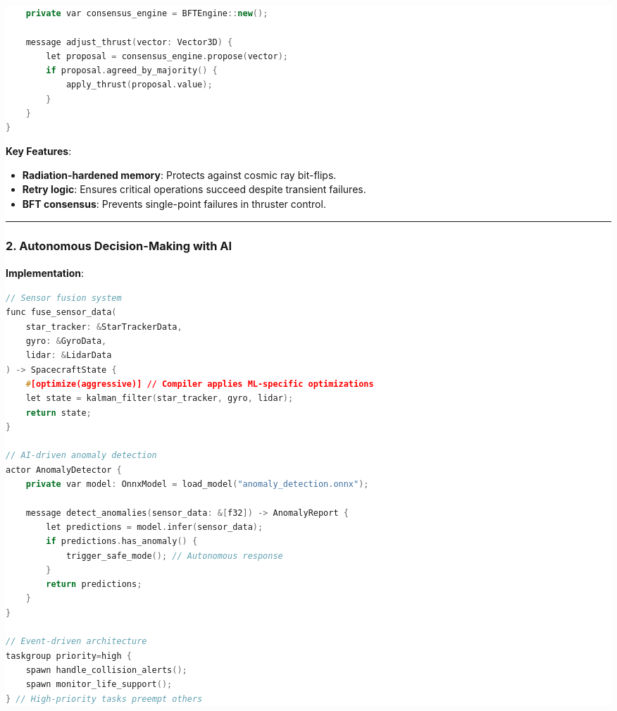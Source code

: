 ```cpp
    private var consensus_engine = BFTEngine::new();

    message adjust_thrust(vector: Vector3D) {
        let proposal = consensus_engine.propose(vector);
        if proposal.agreed_by_majority() {
            apply_thrust(proposal.value);
        }
    }
}
```

**Key Features**:  
- **Radiation-hardened memory**: Protects against cosmic ray bit-flips.  
- **Retry logic**: Ensures critical operations succeed despite transient failures.  
- **BFT consensus**: Prevents single-point failures in thruster control.  

---

### **2. Autonomous Decision-Making with AI**  
**Implementation**:  
```cpp
// Sensor fusion system
func fuse_sensor_data(
    star_tracker: &StarTrackerData,
    gyro: &GyroData,
    lidar: &LidarData
) -> SpacecraftState {
    #[optimize(aggressive)] // Compiler applies ML-specific optimizations
    let state = kalman_filter(star_tracker, gyro, lidar);
    return state;
}

// AI-driven anomaly detection
actor AnomalyDetector {
    private var model: OnnxModel = load_model("anomaly_detection.onnx");

    message detect_anomalies(sensor_data: &[f32]) -> AnomalyReport {
        let predictions = model.infer(sensor_data);
        if predictions.has_anomaly() {
            trigger_safe_mode(); // Autonomous response
        }
        return predictions;
    }
}

// Event-driven architecture
taskgroup priority=high {
    spawn handle_collision_alerts();
    spawn monitor_life_support();
} // High-priority tasks preempt others
```
